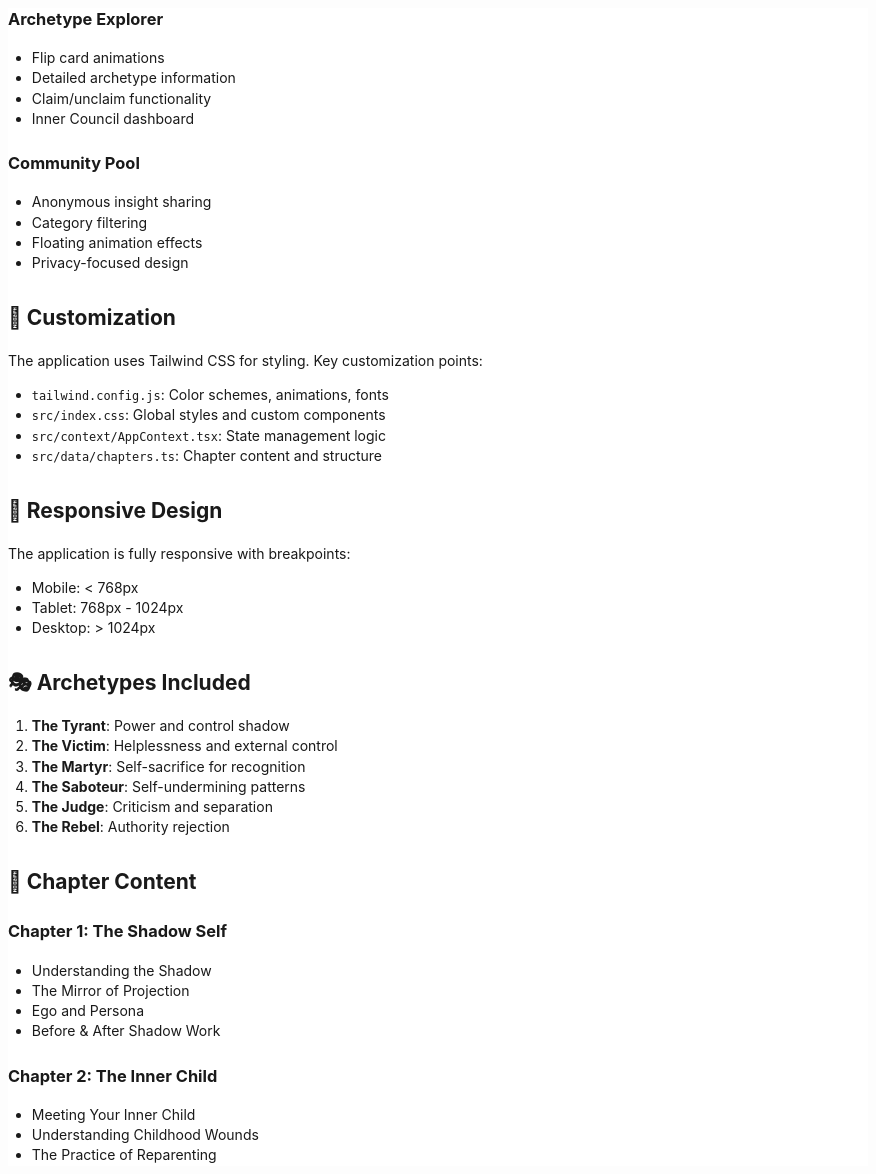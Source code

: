 ### Archetype Explorer
- Flip card animations
- Detailed archetype information
- Claim/unclaim functionality
- Inner Council dashboard

### Community Pool
- Anonymous insight sharing
- Category filtering
- Floating animation effects
- Privacy-focused design

## 🔧 Customization

The application uses Tailwind CSS for styling. Key customization points:

- `tailwind.config.js`: Color schemes, animations, fonts
- `src/index.css`: Global styles and custom components
- `src/context/AppContext.tsx`: State management logic
- `src/data/chapters.ts`: Chapter content and structure

## 📱 Responsive Design

The application is fully responsive with breakpoints:
- Mobile: < 768px
- Tablet: 768px - 1024px
- Desktop: > 1024px

## 🎭 Archetypes Included

1. **The Tyrant**: Power and control shadow
2. **The Victim**: Helplessness and external control
3. **The Martyr**: Self-sacrifice for recognition
4. **The Saboteur**: Self-undermining patterns
5. **The Judge**: Criticism and separation
6. **The Rebel**: Authority rejection

## 📖 Chapter Content

### Chapter 1: The Shadow Self
- Understanding the Shadow
- The Mirror of Projection
- Ego and Persona
- Before & After Shadow Work

### Chapter 2: The Inner Child
- Meeting Your Inner Child
- Understanding Childhood Wounds
- The Practice of Reparenting
